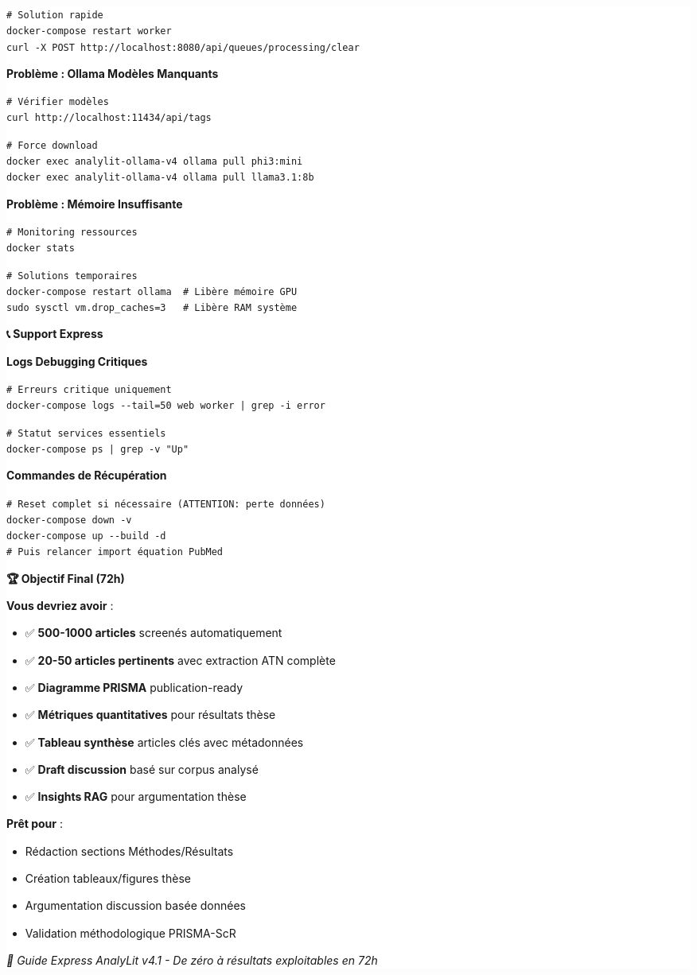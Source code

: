 `# Solution rapide`  
`docker-compose restart worker`  
`curl -X POST http://localhost:8080/api/queues/processing/clear`

**Problème : Ollama Modèles Manquants**

`# Vérifier modèles`  
`curl http://localhost:11434/api/tags`

`# Force download`  
`docker exec analylit-ollama-v4 ollama pull phi3:mini`  
`docker exec analylit-ollama-v4 ollama pull llama3.1:8b`

**Problème : Mémoire Insuffisante**

`# Monitoring ressources`  
`docker stats`

`# Solutions temporaires`  
`docker-compose restart ollama  # Libère mémoire GPU`  
`sudo sysctl vm.drop_caches=3   # Libère RAM système`

**📞 Support Express**

**Logs Debugging Critiques**

`# Erreurs critique uniquement`  
`docker-compose logs --tail=50 web worker | grep -i error`

`# Statut services essentiels`  
`docker-compose ps | grep -v "Up"`

**Commandes de Récupération**

`# Reset complet si nécessaire (ATTENTION: perte données)`  
`docker-compose down -v`  
`docker-compose up --build -d`  
`# Puis relancer import équation PubMed`

**🏆 Objectif Final (72h)**

**Vous devriez avoir** :

* ✅ **500-1000 articles** screenés automatiquement

* ✅ **20-50 articles pertinents** avec extraction ATN complète

* ✅ **Diagramme PRISMA** publication-ready

* ✅ **Métriques quantitatives** pour résultats thèse

* ✅ **Tableau synthèse** articles clés avec métadonnées

* ✅ **Draft discussion** basé sur corpus analysé

* ✅ **Insights RAG** pour argumentation thèse

**Prêt pour** :

* Rédaction sections Méthodes/Résultats

* Création tableaux/figures thèse

* Argumentation discussion basée données

* Validation méthodologique PRISMA-ScR

*🚀 Guide Express AnalyLit v4.1 \- De zéro à résultats exploitables en 72h*